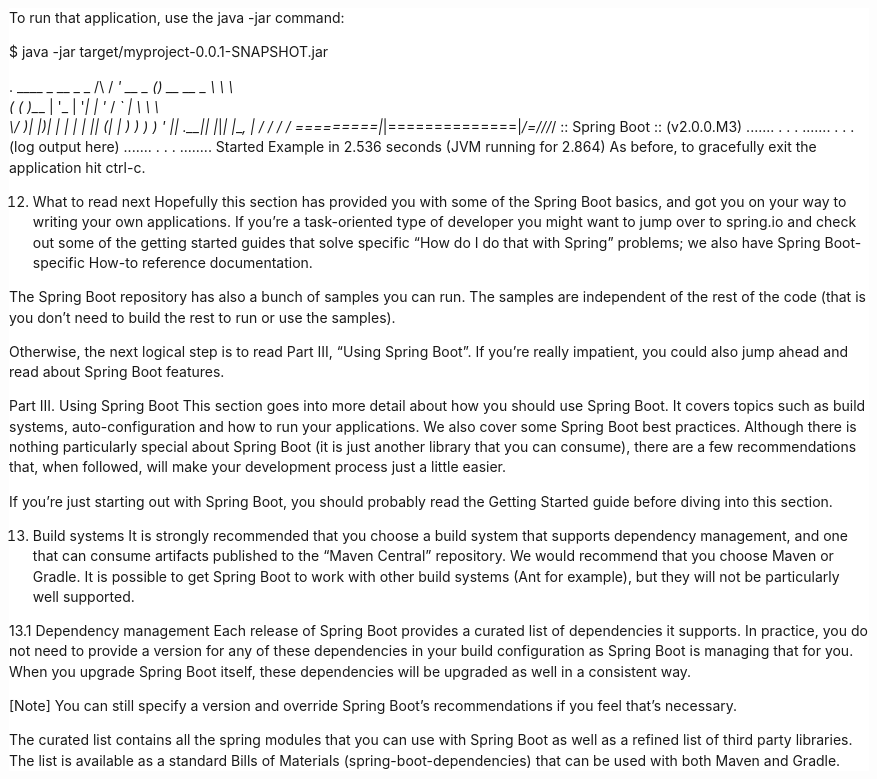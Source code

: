 To run that application, use the java -jar command:

$ java -jar target/myproject-0.0.1-SNAPSHOT.jar

  .   ____          _            __ _ _
 /\\ / ___'_ __ _ _(_)_ __  __ _ \ \ \ \
( ( )\___ | '_ | '_| | '_ \/ _` | \ \ \ \
 \\/  ___)| |_)| | | | | || (_| |  ) ) ) )
  '  |____| .__|_| |_|_| |_\__, | / / / /
 =========|_|==============|___/=/_/_/_/
 :: Spring Boot ::  (v2.0.0.M3)
....... . . .
....... . . . (log output here)
....... . . .
........ Started Example in 2.536 seconds (JVM running for 2.864)
As before, to gracefully exit the application hit ctrl-c.

12. What to read next
Hopefully this section has provided you with some of the Spring Boot basics, and got you on your way to writing your own applications. If you’re a task-oriented type of developer you might want to jump over to spring.io and check out some of the getting started guides that solve specific “How do I do that with Spring” problems; we also have Spring Boot-specific How-to reference documentation.

The Spring Boot repository has also a bunch of samples you can run. The samples are independent of the rest of the code (that is you don’t need to build the rest to run or use the samples).

Otherwise, the next logical step is to read Part III, “Using Spring Boot”. If you’re really impatient, you could also jump ahead and read about Spring Boot features.

Part III. Using Spring Boot
This section goes into more detail about how you should use Spring Boot. It covers topics such as build systems, auto-configuration and how to run your applications. We also cover some Spring Boot best practices. Although there is nothing particularly special about Spring Boot (it is just another library that you can consume), there are a few recommendations that, when followed, will make your development process just a little easier.

If you’re just starting out with Spring Boot, you should probably read the Getting Started guide before diving into this section.

13. Build systems
It is strongly recommended that you choose a build system that supports dependency management, and one that can consume artifacts published to the “Maven Central” repository. We would recommend that you choose Maven or Gradle. It is possible to get Spring Boot to work with other build systems (Ant for example), but they will not be particularly well supported.

13.1 Dependency management
Each release of Spring Boot provides a curated list of dependencies it supports. In practice, you do not need to provide a version for any of these dependencies in your build configuration as Spring Boot is managing that for you. When you upgrade Spring Boot itself, these dependencies will be upgraded as well in a consistent way.

[Note]
You can still specify a version and override Spring Boot’s recommendations if you feel that’s necessary.

The curated list contains all the spring modules that you can use with Spring Boot as well as a refined list of third party libraries. The list is available as a standard Bills of Materials (spring-boot-dependencies) that can be used with both Maven and Gradle.
